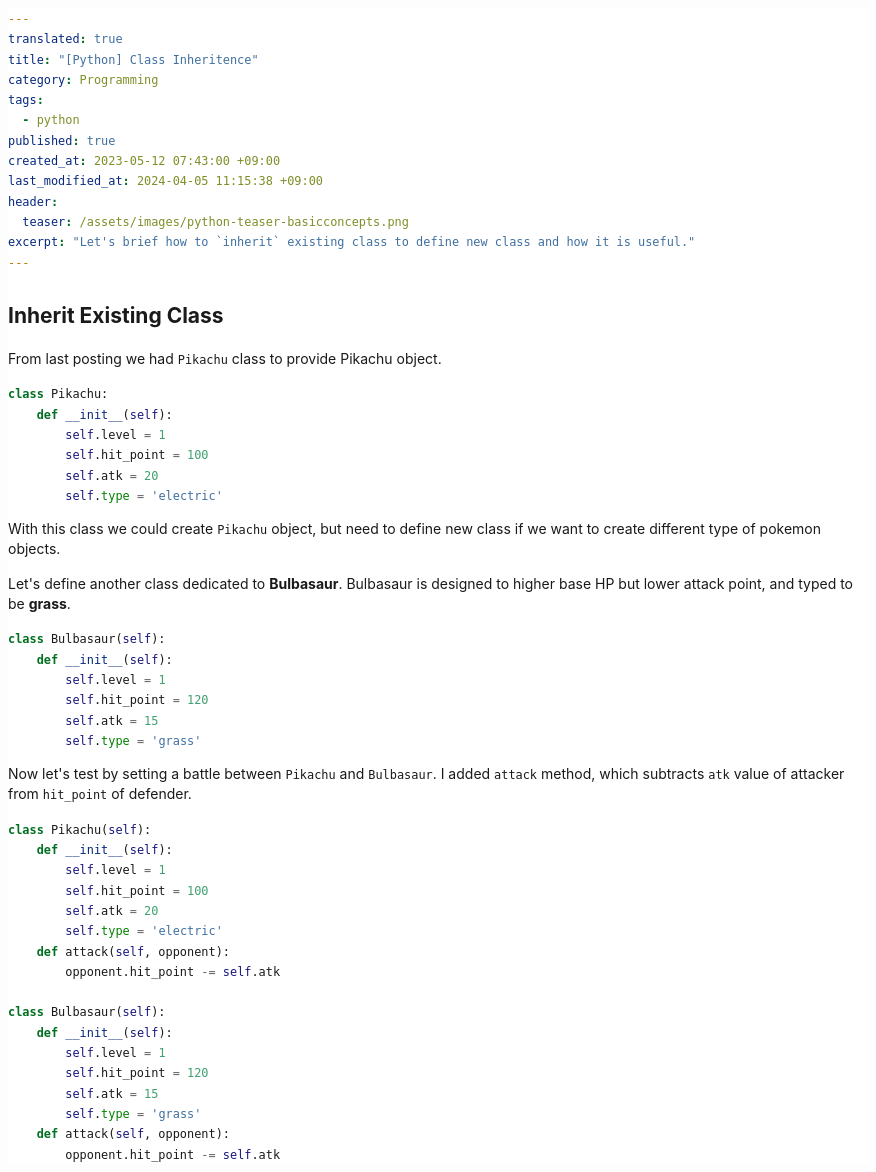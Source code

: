 ```yaml
---
translated: true
title: "[Python] Class Inheritence"
category: Programming
tags:
  - python
published: true
created_at: 2023-05-12 07:43:00 +09:00
last_modified_at: 2024-04-05 11:15:38 +09:00
header:
  teaser: /assets/images/python-teaser-basicconcepts.png
excerpt: "Let's brief how to `inherit` existing class to define new class and how it is useful."
---
```



## Inherit Existing Class

From last posting we had `Pikachu` class to provide Pikachu object.

```python
class Pikachu:
    def __init__(self):
        self.level = 1
        self.hit_point = 100
        self.atk = 20
        self.type = 'electric'
```

With this class we could create `Pikachu` object, but need to define new class if we want to create different type of pokemon objects.

Let's define another class dedicated to **Bulbasaur**.  Bulbasaur is designed to higher base HP but lower attack point, and typed to be **grass**.

```python
class Bulbasaur(self):
    def __init__(self):
        self.level = 1
        self.hit_point = 120
        self.atk = 15
        self.type = 'grass'
```

Now let's test by setting a battle between `Pikachu` and `Bulbasaur`.  I added `attack` method, which subtracts `atk` value of attacker from `hit_point` of defender.

```python
class Pikachu(self):
    def __init__(self):
        self.level = 1
        self.hit_point = 100
        self.atk = 20
        self.type = 'electric'
    def attack(self, opponent):
        opponent.hit_point -= self.atk  

class Bulbasaur(self):
    def __init__(self):
        self.level = 1
        self.hit_point = 120
        self.atk = 15
        self.type = 'grass'
    def attack(self, opponent):
        opponent.hit_point -= self.atk
```
